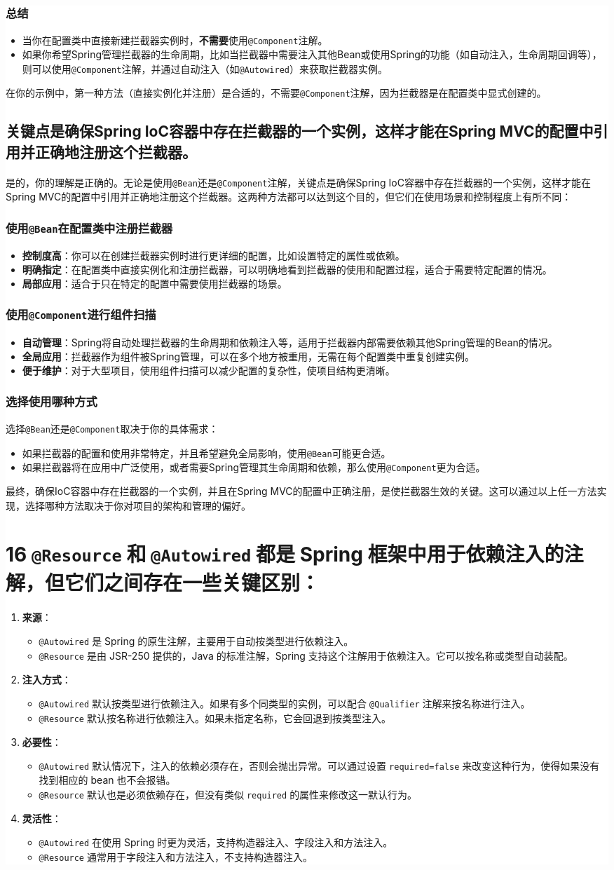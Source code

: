 ### 总结

- 当你在配置类中直接新建拦截器实例时，**不需要**使用`@Component`注解。
- 如果你希望Spring管理拦截器的生命周期，比如当拦截器中需要注入其他Bean或使用Spring的功能（如自动注入，生命周期回调等），则可以使用`@Component`注解，并通过自动注入（如`@Autowired`）来获取拦截器实例。

在你的示例中，第一种方法（直接实例化并注册）是合适的，不需要`@Component`注解，因为拦截器是在配置类中显式创建的。



## 关键点是确保Spring IoC容器中存在拦截器的一个实例，这样才能在Spring MVC的配置中引用并正确地注册这个拦截器。

是的，你的理解是正确的。无论是使用`@Bean`还是`@Component`注解，关键点是确保Spring IoC容器中存在拦截器的一个实例，这样才能在Spring MVC的配置中引用并正确地注册这个拦截器。这两种方法都可以达到这个目的，但它们在使用场景和控制程度上有所不同：

### 使用`@Bean`在配置类中注册拦截器

- **控制度高**：你可以在创建拦截器实例时进行更详细的配置，比如设置特定的属性或依赖。
- **明确指定**：在配置类中直接实例化和注册拦截器，可以明确地看到拦截器的使用和配置过程，适合于需要特定配置的情况。
- **局部应用**：适合于只在特定的配置中需要使用拦截器的场景。

### 使用`@Component`进行组件扫描

- **自动管理**：Spring将自动处理拦截器的生命周期和依赖注入等，适用于拦截器内部需要依赖其他Spring管理的Bean的情况。
- **全局应用**：拦截器作为组件被Spring管理，可以在多个地方被重用，无需在每个配置类中重复创建实例。
- **便于维护**：对于大型项目，使用组件扫描可以减少配置的复杂性，使项目结构更清晰。

### 选择使用哪种方式

选择`@Bean`还是`@Component`取决于你的具体需求：

- 如果拦截器的配置和使用非常特定，并且希望避免全局影响，使用`@Bean`可能更合适。
- 如果拦截器将在应用中广泛使用，或者需要Spring管理其生命周期和依赖，那么使用`@Component`更为合适。

最终，确保IoC容器中存在拦截器的一个实例，并且在Spring MVC的配置中正确注册，是使拦截器生效的关键。这可以通过以上任一方法实现，选择哪种方法取决于你对项目的架构和管理的偏好。



# 16 `@Resource` 和 `@Autowired` 都是 Spring 框架中用于依赖注入的注解，但它们之间存在一些关键区别：

1. **来源**：
   - `@Autowired` 是 Spring 的原生注解，主要用于自动按类型进行依赖注入。
   - `@Resource` 是由 JSR-250 提供的，Java 的标准注解，Spring 支持这个注解用于依赖注入。它可以按名称或类型自动装配。

2. **注入方式**：
   - `@Autowired` 默认按类型进行依赖注入。如果有多个同类型的实例，可以配合 `@Qualifier` 注解来按名称进行注入。
   - `@Resource` 默认按名称进行依赖注入。如果未指定名称，它会回退到按类型注入。

3. **必要性**：
   - `@Autowired` 默认情况下，注入的依赖必须存在，否则会抛出异常。可以通过设置 `required=false` 来改变这种行为，使得如果没有找到相应的 bean 也不会报错。
   - `@Resource` 默认也是必须依赖存在，但没有类似 `required` 的属性来修改这一默认行为。

4. **灵活性**：
   - `@Autowired` 在使用 Spring 时更为灵活，支持构造器注入、字段注入和方法注入。
   - `@Resource` 通常用于字段注入和方法注入，不支持构造器注入。
